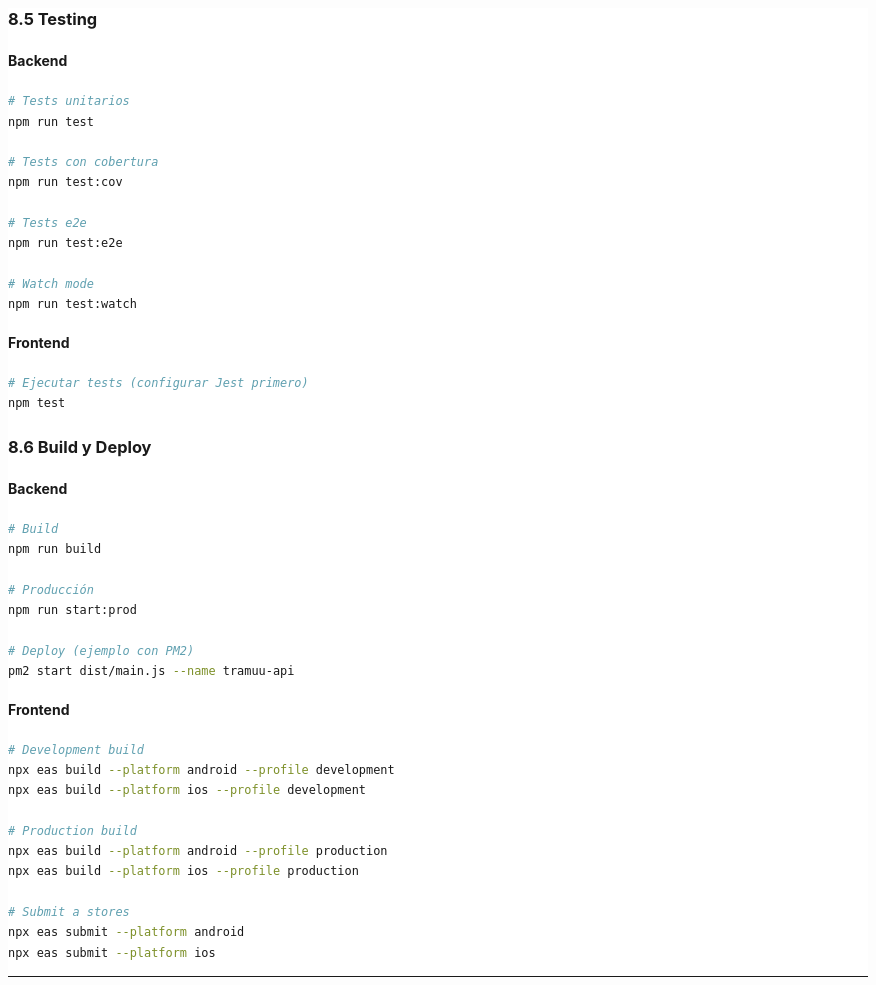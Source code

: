 ### 8.5 Testing

#### Backend

```bash
# Tests unitarios
npm run test

# Tests con cobertura
npm run test:cov

# Tests e2e
npm run test:e2e

# Watch mode
npm run test:watch
```

#### Frontend

```bash
# Ejecutar tests (configurar Jest primero)
npm test
```

### 8.6 Build y Deploy

#### Backend

```bash
# Build
npm run build

# Producción
npm run start:prod

# Deploy (ejemplo con PM2)
pm2 start dist/main.js --name tramuu-api
```

#### Frontend

```bash
# Development build
npx eas build --platform android --profile development
npx eas build --platform ios --profile development

# Production build
npx eas build --platform android --profile production
npx eas build --platform ios --profile production

# Submit a stores
npx eas submit --platform android
npx eas submit --platform ios
```

---
